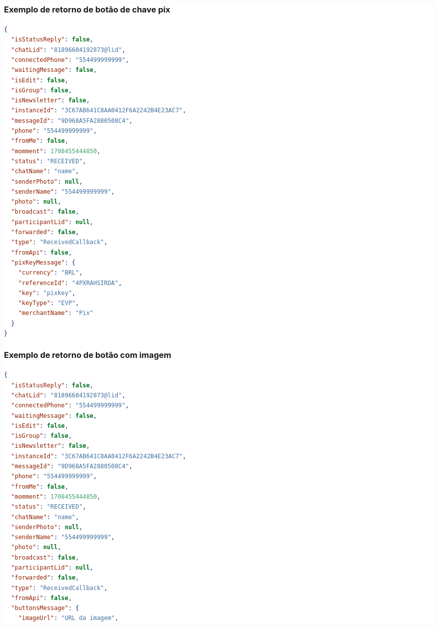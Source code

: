 ### Exemplo de retorno de botão de chave pix

```json
{
  "isStatusReply": false,
  "chatLid": "81896604192873@lid",
  "connectedPhone": "554499999999",
  "waitingMessage": false,
  "isEdit": false,
  "isGroup": false,
  "isNewsletter": false,
  "instanceId": "3C67AB641C8AA0412F6A2242B4E23AC7",
  "messageId": "9D968A5FA2880508C4",
  "phone": "554499999999",
  "fromMe": false,
  "momment": 1708455444850,
  "status": "RECEIVED",
  "chatName": "name",
  "senderPhoto": null,
  "senderName": "554499999999",
  "photo": null,
  "broadcast": false,
  "participantLid": null,
  "forwarded": false,
  "type": "ReceivedCallback",
  "fromApi": false,
  "pixKeyMessage": {
    "currency": "BRL",
    "referenceId": "4PXRAHSIRDA",
    "key": "pixkey",
    "keyType": "EVP",
    "merchantName": "Pix"
  }
}
```

### Exemplo de retorno de botão com imagem

```json
{
  "isStatusReply": false,
  "chatLid": "81896604192873@lid",
  "connectedPhone": "554499999999",
  "waitingMessage": false,
  "isEdit": false,
  "isGroup": false,
  "isNewsletter": false,
  "instanceId": "3C67AB641C8AA0412F6A2242B4E23AC7",
  "messageId": "9D968A5FA2880508C4",
  "phone": "554499999999",
  "fromMe": false,
  "momment": 1708455444850,
  "status": "RECEIVED",
  "chatName": "name",
  "senderPhoto": null,
  "senderName": "554499999999",
  "photo": null,
  "broadcast": false,
  "participantLid": null,
  "forwarded": false,
  "type": "ReceivedCallback",
  "fromApi": false,
  "buttonsMessage": {
    "imageUrl": "URL da imagem",
```